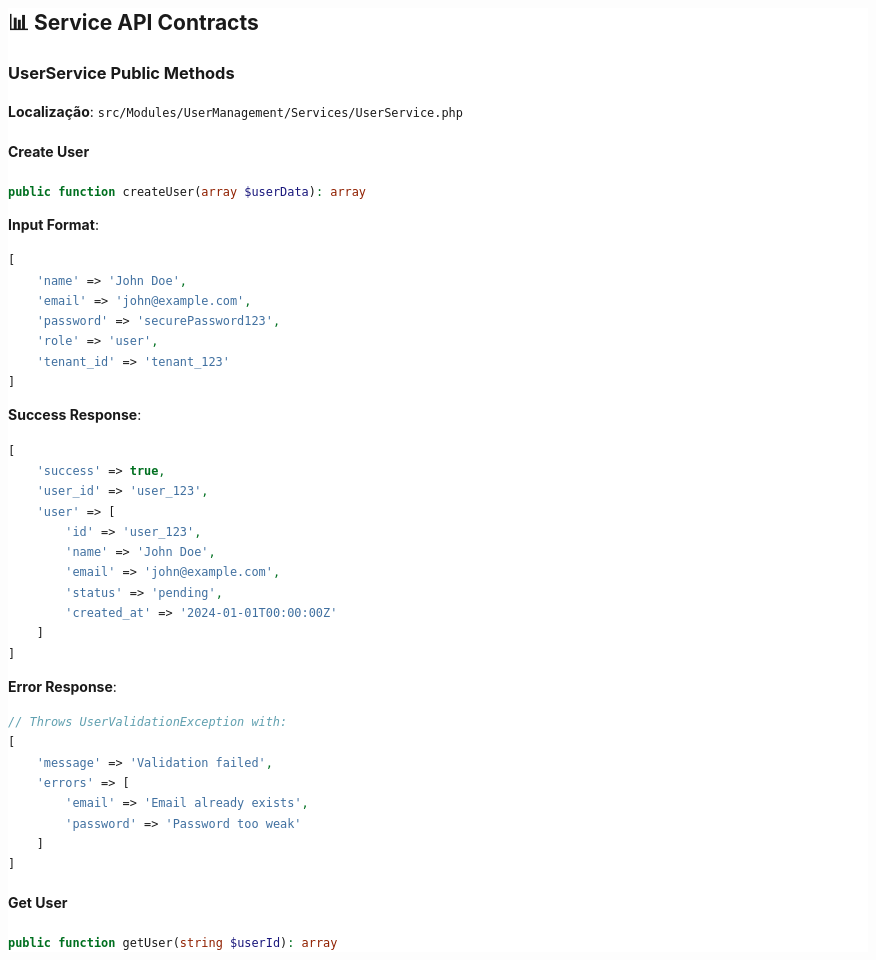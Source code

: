 
## 📊 Service API Contracts

### UserService Public Methods

**Localização**: `src/Modules/UserManagement/Services/UserService.php`

#### Create User
```php
public function createUser(array $userData): array
```

**Input Format**:
```php
[
    'name' => 'John Doe',
    'email' => 'john@example.com',
    'password' => 'securePassword123',
    'role' => 'user',
    'tenant_id' => 'tenant_123'
]
```

**Success Response**:
```php
[
    'success' => true,
    'user_id' => 'user_123',
    'user' => [
        'id' => 'user_123',
        'name' => 'John Doe',
        'email' => 'john@example.com',
        'status' => 'pending',
        'created_at' => '2024-01-01T00:00:00Z'
    ]
]
```

**Error Response**:
```php
// Throws UserValidationException with:
[
    'message' => 'Validation failed',
    'errors' => [
        'email' => 'Email already exists',
        'password' => 'Password too weak'
    ]
]
```

#### Get User
```php
public function getUser(string $userId): array
```
